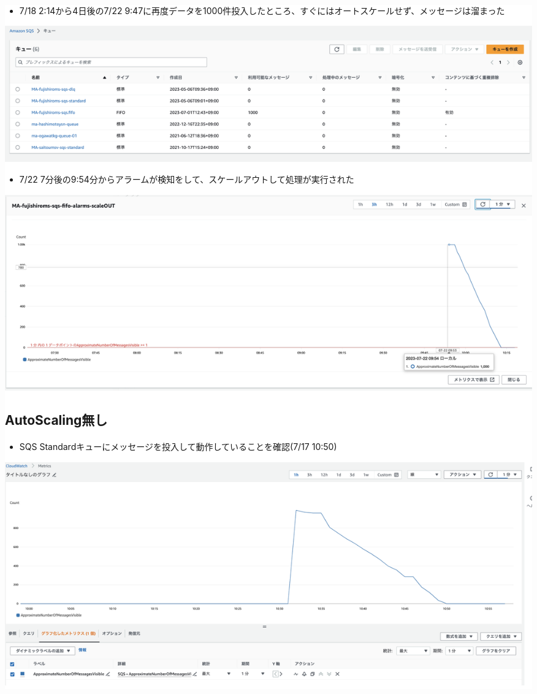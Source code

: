 - 7/18 2:14から4日後の7/22 9:47に再度データを1000件投入したところ、すぐにはオートスケールせず、メッセージは溜まった

![](img/sqs_fifo_alart_stop_sqs.png)

- 7/22 7分後の9:54分からアラームが検知をして、スケールアウトして処理が実行された

![](img/sqs_fifo_fukkatu.png)



## AutoScaling無し
- SQS Standardキューにメッセージを投入して動作していることを確認(7/17 10:50)

![](img/sqs_standard_0.png)
